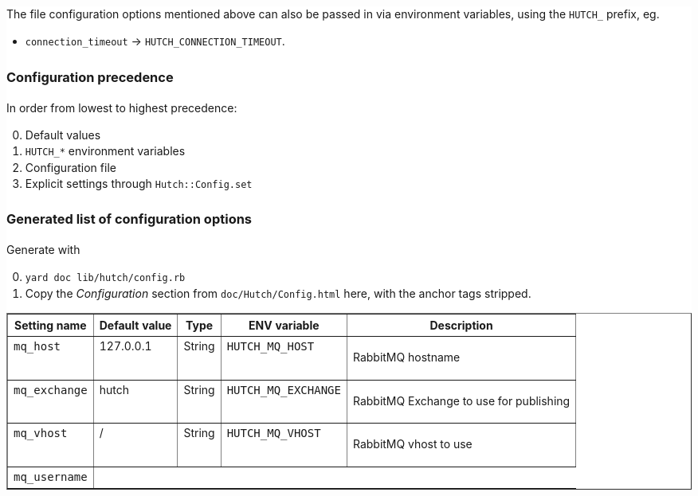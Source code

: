The file configuration options mentioned above can also be passed in via environment variables, using the `HUTCH_` prefix, eg.

 * `connection_timeout` &rarr; `HUTCH_CONNECTION_TIMEOUT`.

### Configuration precedence

In order from lowest to highest precedence:

0. Default values
0. `HUTCH_*` environment variables
0. Configuration file
0. Explicit settings through `Hutch::Config.set`

### Generated list of configuration options

Generate with

0. `yard doc lib/hutch/config.rb`
0. Copy the _Configuration_ section from `doc/Hutch/Config.html` here, with the anchor tags stripped.

<table border="1" class="settings" style="overflow:visible;">
  <thead>
    <tr>
      <th>
        Setting name
      </th>
      <th>
        Default value
      </th>
      <th>
        Type
      </th>
      <th>
        ENV variable
      </th>
      <th>
        Description
      </th>
    </tr>
  </thead>
  <tbody>
    <tr>
      <td><tt>mq_host</tt></td>
      <td>127.0.0.1</td>
      <td>String</td>
      <td><tt>HUTCH_MQ_HOST</tt></td>
      <td><p>RabbitMQ hostname</p></td>
    </tr>
    <tr>
      <td><tt>mq_exchange</tt></td>
      <td>hutch</td>
      <td>String</td>
      <td><tt>HUTCH_MQ_EXCHANGE</tt></td>
      <td><p>RabbitMQ Exchange to use for publishing</p></td>
    </tr>
    <tr>
      <td><tt>mq_vhost</tt></td>
      <td>/</td>
      <td>String</td>
      <td><tt>HUTCH_MQ_VHOST</tt></td>
      <td><p>RabbitMQ vhost to use</p></td>
    </tr>
    <tr>
      <td><tt>mq_username</tt></td>